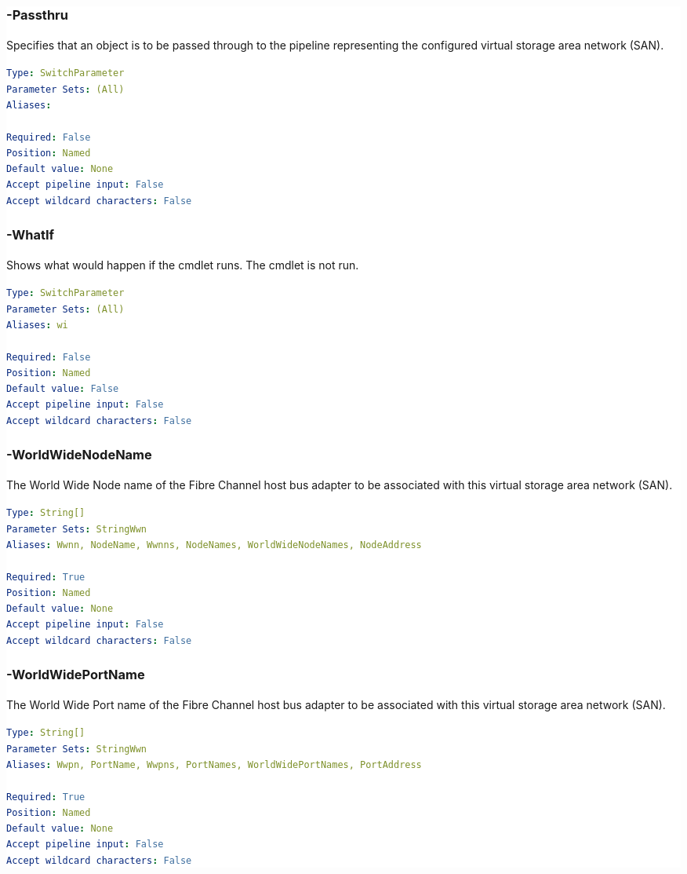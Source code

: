 ### -Passthru
Specifies that an object is to be passed through to the pipeline representing the configured virtual storage area network (SAN).

```yaml
Type: SwitchParameter
Parameter Sets: (All)
Aliases: 

Required: False
Position: Named
Default value: None
Accept pipeline input: False
Accept wildcard characters: False
```

### -WhatIf
Shows what would happen if the cmdlet runs.
The cmdlet is not run.

```yaml
Type: SwitchParameter
Parameter Sets: (All)
Aliases: wi

Required: False
Position: Named
Default value: False
Accept pipeline input: False
Accept wildcard characters: False
```

### -WorldWideNodeName
The World Wide Node name of the Fibre Channel host bus adapter to be associated with this virtual storage area network (SAN).

```yaml
Type: String[]
Parameter Sets: StringWwn
Aliases: Wwnn, NodeName, Wwnns, NodeNames, WorldWideNodeNames, NodeAddress

Required: True
Position: Named
Default value: None
Accept pipeline input: False
Accept wildcard characters: False
```

### -WorldWidePortName
The World Wide Port name of the Fibre Channel host bus adapter to be associated with this virtual storage area network (SAN).

```yaml
Type: String[]
Parameter Sets: StringWwn
Aliases: Wwpn, PortName, Wwpns, PortNames, WorldWidePortNames, PortAddress

Required: True
Position: Named
Default value: None
Accept pipeline input: False
Accept wildcard characters: False
```
